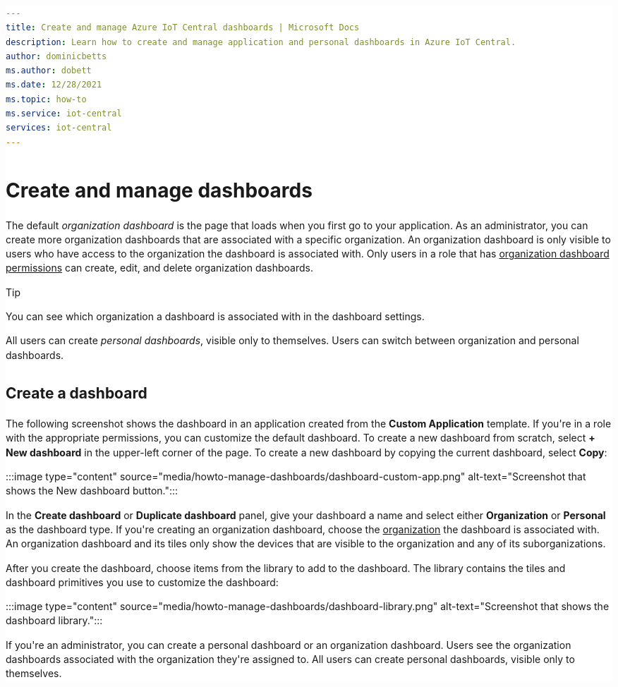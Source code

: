 ```yaml
---
title: Create and manage Azure IoT Central dashboards | Microsoft Docs
description: Learn how to create and manage application and personal dashboards in Azure IoT Central.
author: dominicbetts
ms.author: dobett
ms.date: 12/28/2021
ms.topic: how-to
ms.service: iot-central
services: iot-central
---
```


# Create and manage dashboards

The default *organization dashboard* is the page that loads when you first go to your application. As an administrator, you can create more organization dashboards that are associated with a specific organization. An organization dashboard is only visible to users who have access to the organization the dashboard is associated with. Only users in a role that has [organization dashboard permissions](howto-manage-users-roles.md#customizing-the-app) can create, edit, and delete organization dashboards.

> [!TIP]
> You can see which organization a dashboard is associated with in the dashboard settings.

All users can create *personal dashboards*, visible only to themselves. Users can switch between organization and personal dashboards.

## Create a dashboard

The following screenshot shows the dashboard in an application created from the **Custom Application** template. If you're in a role with the appropriate permissions, you can customize the default dashboard. To create a new dashboard from scratch, select **+ New dashboard** in the upper-left corner of the page. To create a new dashboard by copying the current dashboard, select **Copy**:

:::image type="content" source="media/howto-manage-dashboards/dashboard-custom-app.png" alt-text="Screenshot that shows the New dashboard button.":::

In the **Create dashboard** or **Duplicate dashboard** panel, give your dashboard a name and select either **Organization** or **Personal** as the dashboard type. If you're creating an organization dashboard, choose the [organization](howto-create-organizations.md) the dashboard is associated with. An organization dashboard and its tiles only show the devices that are visible to the organization and any of its suborganizations.

After you create the dashboard, choose items from the library to add to the dashboard. The library contains the tiles and dashboard primitives you use to customize the dashboard:

:::image type="content" source="media/howto-manage-dashboards/dashboard-library.png" alt-text="Screenshot that shows the dashboard library.":::

If you're an administrator, you can create a personal dashboard or an organization dashboard. Users see the organization dashboards associated with the organization they're assigned to. All users can create personal dashboards, visible only to themselves.
